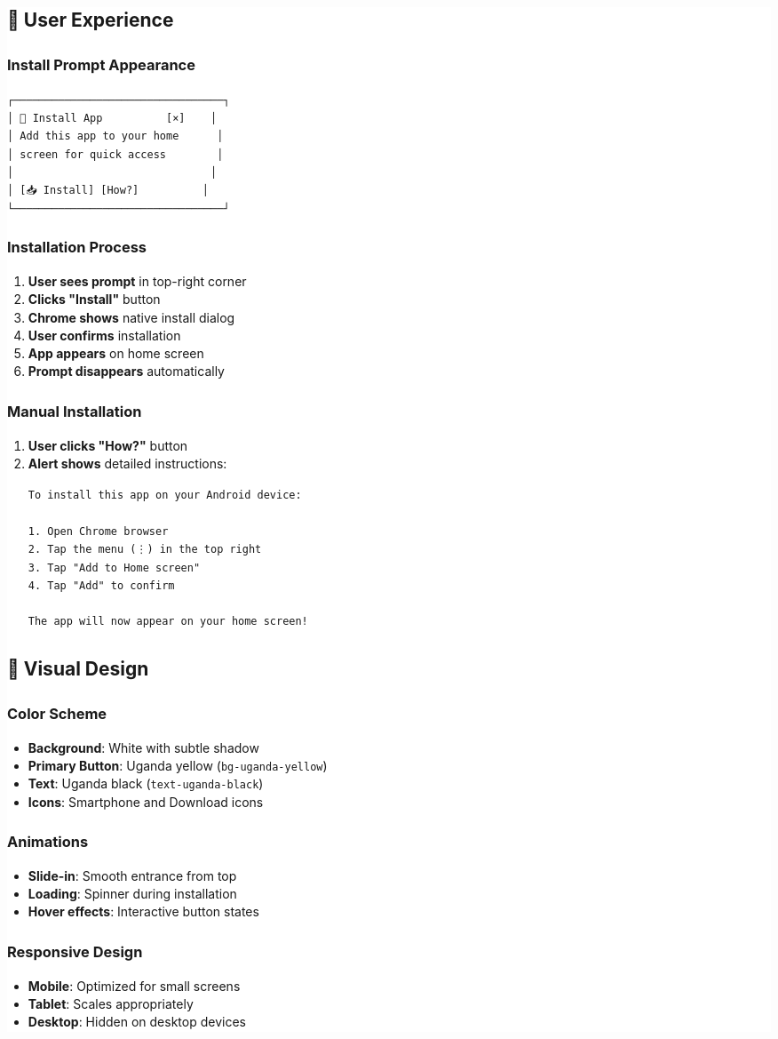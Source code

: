 ## 📱 User Experience

### **Install Prompt Appearance**
```
┌─────────────────────────────────┐
│ 📱 Install App          [×]    │
│ Add this app to your home      │
│ screen for quick access        │
│                               │
│ [📥 Install] [How?]          │
└─────────────────────────────────┘
```

### **Installation Process**
1. **User sees prompt** in top-right corner
2. **Clicks "Install"** button
3. **Chrome shows** native install dialog
4. **User confirms** installation
5. **App appears** on home screen
6. **Prompt disappears** automatically

### **Manual Installation**
1. **User clicks "How?"** button
2. **Alert shows** detailed instructions:
   ```
   To install this app on your Android device:
   
   1. Open Chrome browser
   2. Tap the menu (⋮) in the top right
   3. Tap "Add to Home screen"
   4. Tap "Add" to confirm
   
   The app will now appear on your home screen!
   ```

## 🎨 Visual Design

### **Color Scheme**
- **Background**: White with subtle shadow
- **Primary Button**: Uganda yellow (`bg-uganda-yellow`)
- **Text**: Uganda black (`text-uganda-black`)
- **Icons**: Smartphone and Download icons

### **Animations**
- **Slide-in**: Smooth entrance from top
- **Loading**: Spinner during installation
- **Hover effects**: Interactive button states

### **Responsive Design**
- **Mobile**: Optimized for small screens
- **Tablet**: Scales appropriately
- **Desktop**: Hidden on desktop devices
